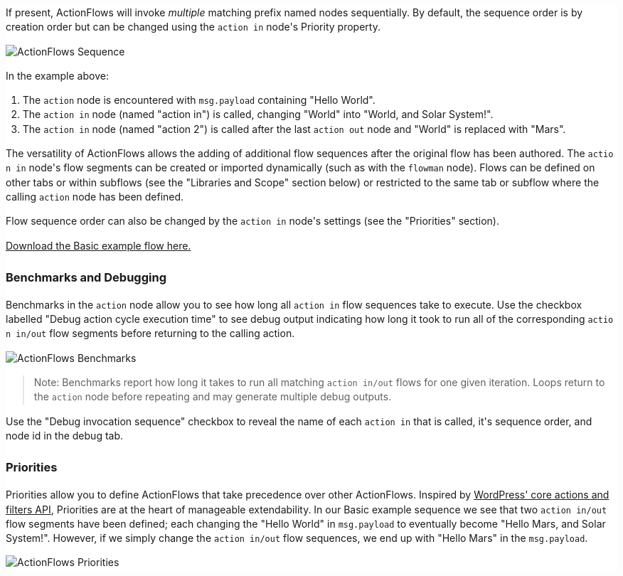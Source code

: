 If present, ActionFlows will invoke *multiple* matching prefix named nodes
sequentially. By default, the sequence order is by creation order but can be
changed using the `action in` node's Priority property.

![ActionFlows Sequence](/actionflows/demo/basic3.png?raw=true "Sequential Flow Segments")

In the example above:

1) The `action` node is encountered with `msg.payload` containing "Hello World".
2) The `action in` node (named "action in") is called, changing "World" into "World, and Solar System!".
3) The `action in` node (named "action 2") is called after the last `action out` node and "World" is replaced with "Mars".

The versatility of ActionFlows allows the adding of additional flow sequences
after the original flow has been authored. The `action in` node's flow segments
can be created or imported dynamically (such as with the `flowman` node). Flows
can be defined on other tabs or within subflows (see the "Libraries and Scope"
section below) or restricted to the same tab or subflow where the calling
`action` node has been defined.

Flow sequence order can also be changed by the `action in` node's settings (see
the "Priorities" section).

[Download the Basic example flow here.](/actionflows/demo/basic.json)

### Benchmarks and Debugging

Benchmarks in the `action` node allow you to see how long all `action in` flow
sequences take to execute. Use the checkbox labelled "Debug action cycle
execution time" to see debug output indicating how long it took to run all of
the corresponding `action in/out` flow segments before returning to the calling
action.

![ActionFlows Benchmarks](/actionflows/demo/bench2.jpg?raw=true "Debug Execution Time")

> Note: Benchmarks report how long it takes to run all matching `action in/out`
> flows for one given iteration. Loops return to the `action` node before
> repeating and may generate multiple debug outputs.

Use the "Debug invocation sequence" checkbox to reveal the name of each
`action in` that is called, it's sequence order, and node id in the debug tab.

### Priorities
Priorities allow you to define ActionFlows that take precedence over other
ActionFlows. Inspired by [WordPress' core actions and filters API](https://codex.wordpress.org/Plugin_API#Hooks:_Actions_and_Filters),
Priorities are at the heart of manageable extendability. In our Basic example
sequence we see that two `action in/out` flow segments have been defined; each
changing the "Hello World" in `msg.payload` to eventually become "Hello Mars,
and Solar System!". However, if we simply change the `action in/out` flow
sequences, we end up with "Hello Mars" in the `msg.payload`.

![ActionFlows Priorities](/actionflows/demo/priority2.png?raw=true "Flow Priorities")
